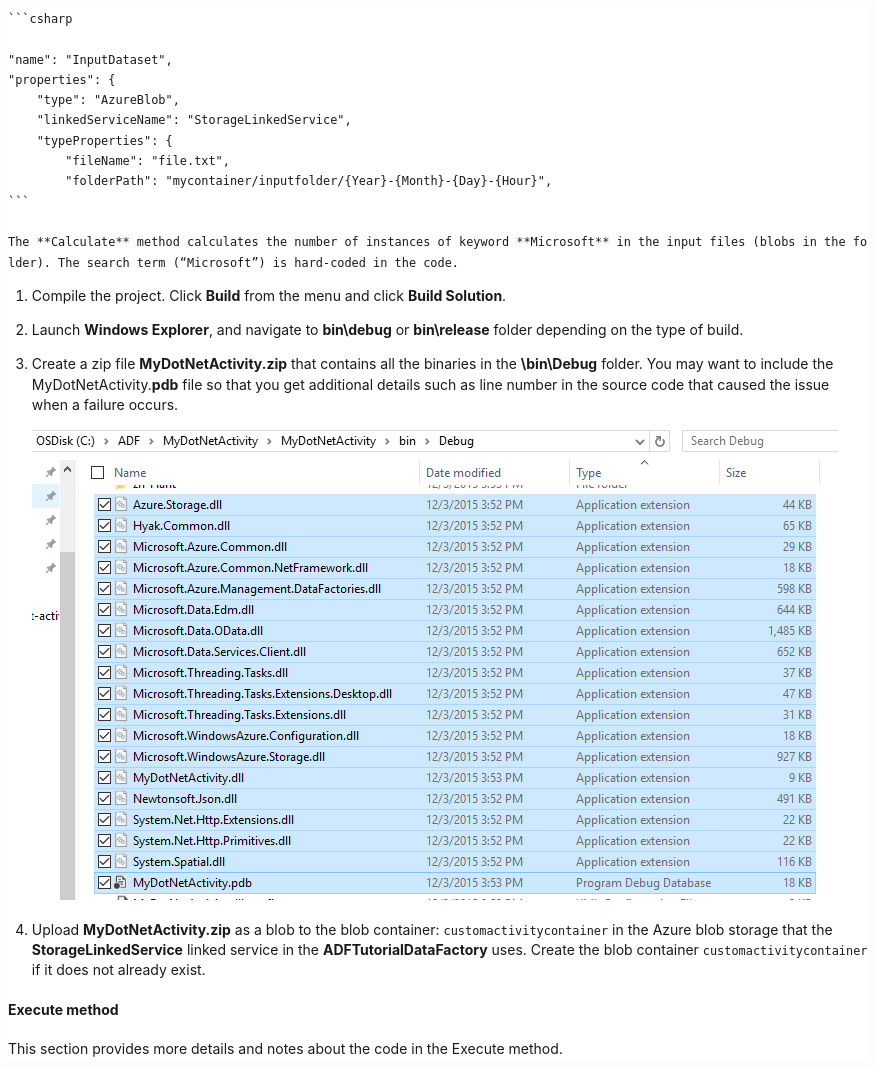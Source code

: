 	```csharp

	"name": "InputDataset",
	"properties": {
	    "type": "AzureBlob",
	    "linkedServiceName": "StorageLinkedService",
	    "typeProperties": {
	        "fileName": "file.txt",
	        "folderPath": "mycontainer/inputfolder/{Year}-{Month}-{Day}-{Hour}",
	```

    The **Calculate** method calculates the number of instances of keyword **Microsoft** in the input files (blobs in the folder). The search term (“Microsoft”) is hard-coded in the code.

1. Compile the project. Click **Build** from the menu and click **Build Solution**.
2. Launch **Windows Explorer**, and navigate to **bin\\debug** or **bin\\release** folder depending on the type of build.
3. Create a zip file **MyDotNetActivity.zip** that contains all the binaries in the **\\bin\\Debug** folder. You may want to include the MyDotNetActivity.**pdb** file so that you get additional details such as line number in the source code that caused the issue when a failure occurs.

   ![](./media/data-factory-data-processing-using-batch/image5.png)
4. Upload **MyDotNetActivity.zip** as a blob to the blob container: `customactivitycontainer` in the Azure blob storage that the **StorageLinkedService** linked service in the **ADFTutorialDataFactory** uses. Create the blob container `customactivitycontainer` if it does not already exist.

#### Execute method
This section provides more details and notes about the code in the Execute method.
